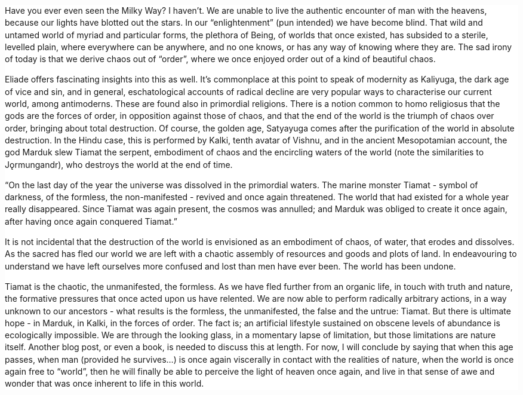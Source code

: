 Have you ever even seen the Milky Way? I haven’t. We are unable to live
the authentic encounter of man with the heavens, because our lights
have blotted out the stars. In our “enlightenment” (pun intended) we
have become blind. That wild and untamed world of myriad and particular
forms, the plethora of Being, of worlds that once existed, has subsided
to a sterile, levelled plain, where everywhere can be anywhere, and no
one knows, or has any way of knowing where they are. The sad irony of
today is that we derive chaos out of “order”, where we once enjoyed
order out of a kind of beautiful chaos.

Eliade offers fascinating insights into this as well. It’s commonplace
at this point to speak of modernity as Kaliyuga, the dark age of vice
and sin, and in general, eschatological accounts of radical decline are
very popular ways to characterise our current world, among antimoderns.
These are found also in primordial religions. There is a notion common
to homo religiosus that the gods are the forces of order, in opposition
against those of chaos, and that the end of the world is the triumph of
chaos over order, bringing about total destruction. Of course, the
golden age, Satyayuga comes after the purification of the world in
absolute destruction. In the Hindu case, this is performed by Kalki,
tenth avatar of Vishnu, and in the ancient Mesopotamian account, the
god Marduk slew Tiamat the serpent, embodiment of chaos and the
encircling waters of the world (note the similarities to Jǫrmungandr),
who destroys the world at the end of time.

“On the last day of the year the universe was dissolved in the
 primordial waters. The marine monster Tiamat - symbol of darkness, of
 the formless, the non-manifested - revived and once again threatened.
 The world that had existed for a whole year really disappeared. Since
 Tiamat was again present, the cosmos was annulled; and Marduk was
 obliged to create it once again, after having once again conquered
 Tiamat.”

It is not incidental that the destruction of the world is envisioned as
an embodiment of chaos, of water, that erodes and dissolves. As the
sacred has fled our world we are left with a chaotic assembly of
resources and goods and plots of land. In endeavouring to understand we
have left ourselves more confused and lost than men have ever been. The
world has been undone. 

Tiamat is the chaotic, the unmanifested, the formless. As we have fled
further from an organic life, in touch with truth and nature, the
formative pressures that once acted upon us have relented. We are now
able to perform radically arbitrary actions, in a way unknown to our
ancestors - what results is the formless, the unmanifested, the false
and the untrue: Tiamat. But there is ultimate hope - in Marduk, in
Kalki, in the forces of order. The fact is; an artificial lifestyle
sustained on obscene levels of abundance is ecologically impossible. We
are through the looking glass, in a momentary lapse of limitation, but
those limitations are nature itself. Another blog post, or even a book,
is needed to discuss this at length. For now, I will conclude by saying
that when this age passes, when man (provided he survives…) is once
again viscerally in contact with the realities of nature, when the
world is once again free to “world”, then he will finally be able to
perceive the light of heaven once again, and live in that sense of awe
and wonder that was once inherent to life in this world.

